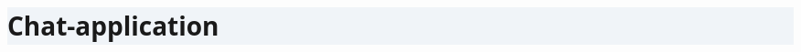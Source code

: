 # Chat-application
<!DOCTYPE html>
<html lang="en">
<head>
    <meta charset="UTF-8">
    <meta name="viewport" content="width=device-width, initial-scale=1.0">
    <title>Professional Website with Chatbot</title>
    <style>
        body {
            font-family: 'Segoe UI', Tahoma, Geneva, Verdana, sans-serif;
            margin: 0;
            padding: 0;
            background-color: #f0f4f8;
        }

        /* Navbar styling */
        .navbar {
            background-color: #673ab7;
            color: white;
            padding: 10px 20px;
            display: flex;
            justify-content: space-between;
            align-items: center;
        }

        .navbar h1 {
            margin: 0;
            font-size: 1.5em;
        }

        .navbar a {
            color: white;
            text-decoration: none;
            margin-left: 20px;
            font-size: 1em;
        }

        /* Main content styling */
        .content {
            padding: 20px;
        }

        .content h2 {
            font-size: 2em;
            color: #333;
        }

        .content p {
            font-size: 1.2em;
            color: #555;
            line-height: 1.6;
        }
